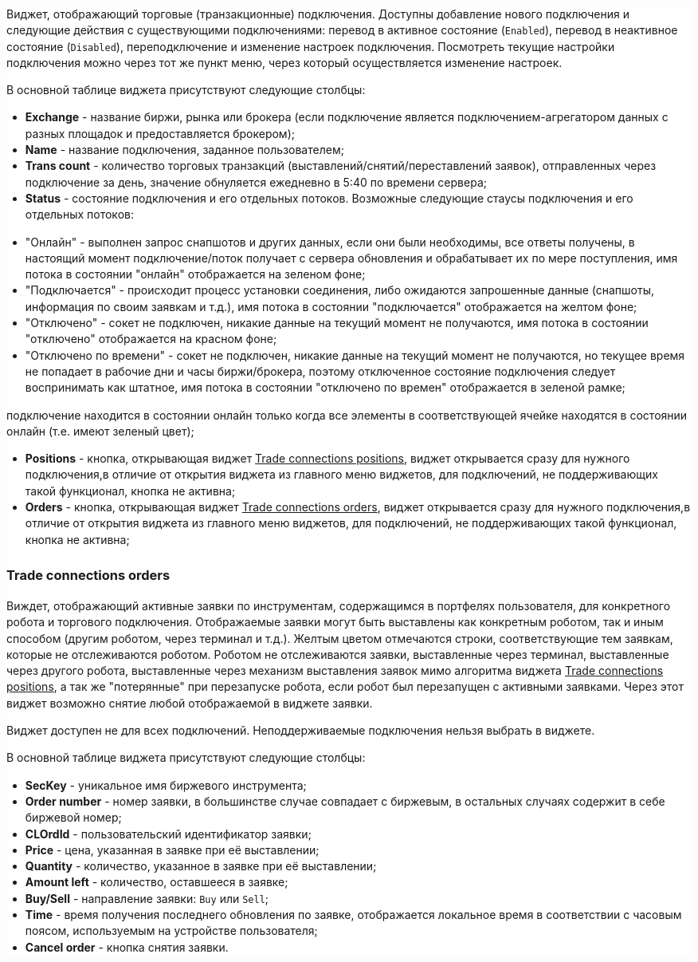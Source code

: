 Виджет, отображающий торговые (транзакционные) подключения. Доступны добавление нового подключения и следующие действия с существующими подключениями: перевод в активное состояние (`Enabled`), перевод в неактивное состояние (`Disabled`), переподключение и изменение настроек подключения. Посмотреть текущие настройки подключения можно через тот же пункт меню, через который осуществляется изменение настроек.

В основной таблице виджета присутствуют следующие столбцы:

- **Exchange** - название биржи, рынка или брокера (если подключение является подключением-агрегатором данных с разных площадок и предоставляется брокером);
- **Name** - название подключения, заданное пользователем;
- **Trans count** - количество торговых транзакций (выставлений/снятий/переставлений заявок), отправленных через подключение за день, значение обнуляется ежедневно в 5:40 по времени сервера;
- **Status** - состояние подключения и его отдельных потоков. Возможные следующие стаусы подключения и его отдельных потоков:
 * "Онлайн" - выполнен запрос снапшотов и других данных, если они были необходимы, все ответы получены, в настоящий момент подключение/поток получает с сервера обновления и обрабатывает их по мере поступления, имя потока в состоянии "онлайн" отображается на зеленом фоне;
 * "Подключается" - происходит процесс установки соединения, либо ожидаются запрошенные данные (снапшоты, информация по своим заявкам и т.д.), имя потока в состоянии "подключается" отображается на желтом фоне;
 * "Отключено" - сокет не подключен, никакие данные на текущий момент не получаются, имя потока в состоянии "отключено" отображается на красном фоне;
 * "Отключено по времени" - сокет не подключен, никакие данные на текущий момент не получаются, но текущее время не попадает в рабочие дни и часы биржи/брокера, поэтому отключенное состояние подключения следует воспринимать как штатное, имя потока в состоянии "отключено по времен" отображается в зеленой рамке;
 
 подключение находится в состоянии онлайн только когда все элементы в соответствующей ячейке находятся в состоянии онлайн (т.е. имеют зеленый цвет);
- **Positions** - кнопка, открывающая виджет [Trade connections positions](interface.md#trade_connections_positions), виджет открывается сразу для нужного подключения,в отличие от открытия виджета из главного меню виджетов, для подключений, не поддерживающих такой функционал, кнопка не активна;
- **Orders** - кнопка, открывающая виджет [Trade connections orders](interface.trade_connections_orders), виджет открывается сразу для нужного подключения,в отличие от открытия виджета из главного меню виджетов, для подключений, не поддерживающих такой функционал, кнопка не активна;

### Trade connections orders <Anchor :ids="['trade_connections_orders']" />

Виждет, отображающий активные заявки по инструментам, содержащимся в портфелях пользователя, для конкретного робота и торгового подключения. Отображаемые заявки могут быть выставлены как конкретным роботом, так и иным способом (другим роботом, через терминал и т.д.). Желтым цветом отмечаются строки, соответствующие тем заявкам, которые не отслеживаются роботом. Роботом не отслеживаются заявки, выставленные через терминал, выставленные через другого робота, выставленные через механизм выставления заявок мимо алгоритма виджета [Trade connections positions](interface.md#trade_connections_positions), а так же "потерянные" при перезапуске робота, если робот был перезапущен с активными заявками. Через этот виджет возможно снятие любой отображаемой в виджете заявки.

Виджет доступен не для всех подключений. Неподдерживаемые подключения нельзя выбрать в виджете.

В основной таблице виджета присутствуют следующие столбцы:

- **SecKey** - уникальное имя биржевого инструмента;
- **Order number** - номер заявки, в большинстве случае совпадает с биржевым, в остальных случаях содержит в себе биржевой номер;
- **CLOrdId** - пользовательский идентификатор заявки;
- **Price** - цена, указанная в заявке при её выставлении;
- **Quantity** - количество, указанное в заявке при её выставлении;
- **Amount left** - количество, оставшееся в заявке;
- **Buy/Sell** - направление заявки: `Buy` или `Sell`;
- **Time** - время получения последнего обновления по заявке, отображается локальное время в соответствии с часовым поясом, используемым на устройстве пользователя;
- **Cancel order** - кнопка снятия заявки.
